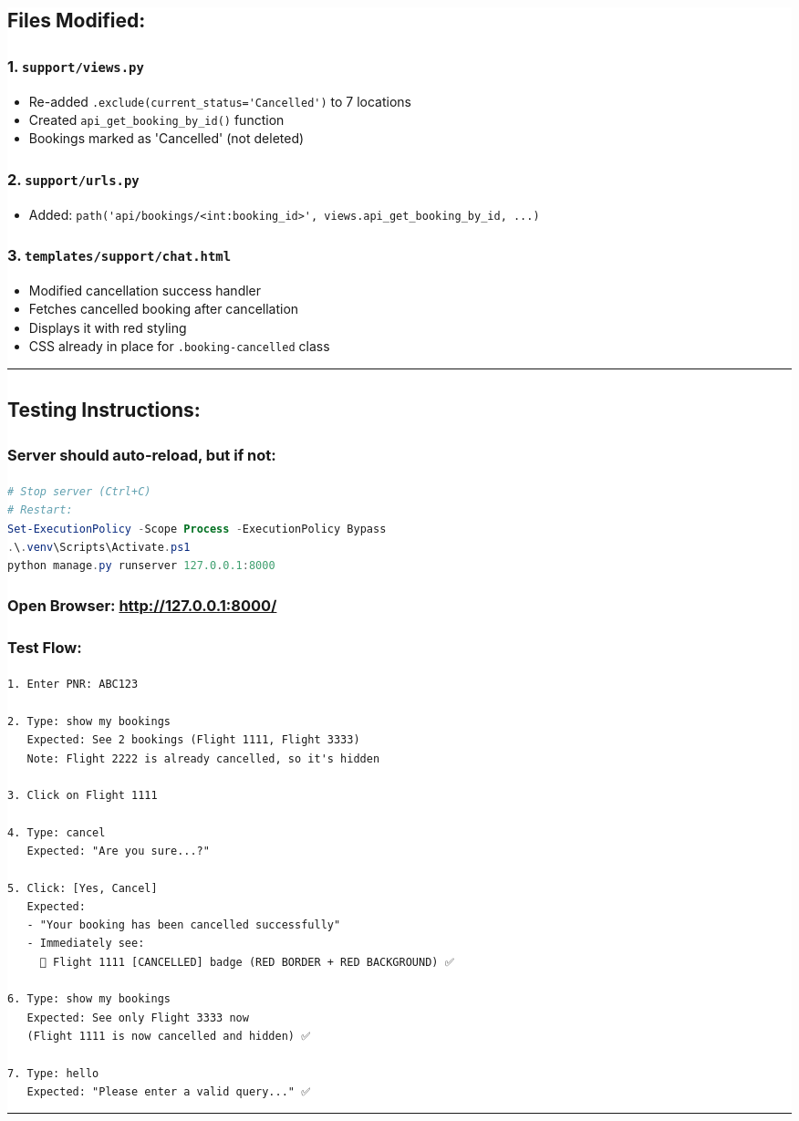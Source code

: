 
## Files Modified:

### 1. **`support/views.py`**
   - Re-added `.exclude(current_status='Cancelled')` to 7 locations
   - Created `api_get_booking_by_id()` function
   - Bookings marked as 'Cancelled' (not deleted)

### 2. **`support/urls.py`**
   - Added: `path('api/bookings/<int:booking_id>', views.api_get_booking_by_id, ...)`

### 3. **`templates/support/chat.html`**
   - Modified cancellation success handler
   - Fetches cancelled booking after cancellation
   - Displays it with red styling
   - CSS already in place for `.booking-cancelled` class

---

## Testing Instructions:

### **Server should auto-reload, but if not:**
```powershell
# Stop server (Ctrl+C)
# Restart:
Set-ExecutionPolicy -Scope Process -ExecutionPolicy Bypass
.\.venv\Scripts\Activate.ps1
python manage.py runserver 127.0.0.1:8000
```

### **Open Browser:** http://127.0.0.1:8000/

### **Test Flow:**
```
1. Enter PNR: ABC123

2. Type: show my bookings
   Expected: See 2 bookings (Flight 1111, Flight 3333)
   Note: Flight 2222 is already cancelled, so it's hidden

3. Click on Flight 1111

4. Type: cancel
   Expected: "Are you sure...?"

5. Click: [Yes, Cancel]
   Expected: 
   - "Your booking has been cancelled successfully"
   - Immediately see: 
     🔴 Flight 1111 [CANCELLED] badge (RED BORDER + RED BACKGROUND) ✅

6. Type: show my bookings
   Expected: See only Flight 3333 now
   (Flight 1111 is now cancelled and hidden) ✅

7. Type: hello
   Expected: "Please enter a valid query..." ✅
```

---